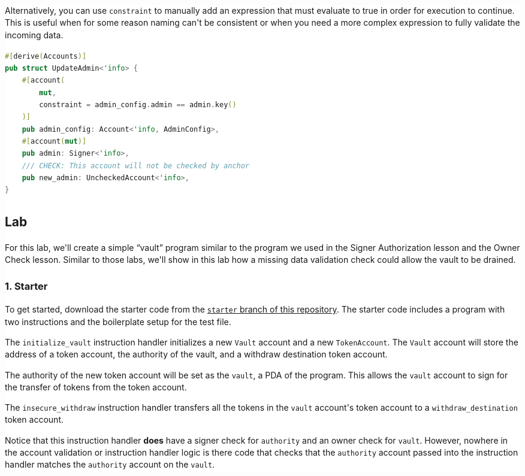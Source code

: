 Alternatively, you can use `constraint` to manually add an expression that must
evaluate to true in order for execution to continue. This is useful when for
some reason naming can't be consistent or when you need a more complex
expression to fully validate the incoming data.

```rust
#[derive(Accounts)]
pub struct UpdateAdmin<'info> {
    #[account(
        mut,
        constraint = admin_config.admin == admin.key()
    )]
    pub admin_config: Account<'info, AdminConfig>,
    #[account(mut)]
    pub admin: Signer<'info>,
    /// CHECK: This account will not be checked by anchor
    pub new_admin: UncheckedAccount<'info>,
}
```

## Lab

For this lab, we'll create a simple “vault” program similar to the program we
used in the Signer Authorization lesson and the Owner Check lesson. Similar to
those labs, we'll show in this lab how a missing data validation check could
allow the vault to be drained.

### 1. Starter

To get started, download the starter code from the
[`starter` branch of this repository](https://github.com/solana-developers/account-data-matching/tree/starter).
The starter code includes a program with two instructions and the boilerplate
setup for the test file.

The `initialize_vault` instruction handler initializes a new `Vault` account and
a new `TokenAccount`. The `Vault` account will store the address of a token
account, the authority of the vault, and a withdraw destination token account.

The authority of the new token account will be set as the `vault`, a PDA of the
program. This allows the `vault` account to sign for the transfer of tokens from
the token account.

The `insecure_withdraw` instruction handler transfers all the tokens in the
`vault` account's token account to a `withdraw_destination` token account.

<Callout>

Notice that this instruction handler **does** have a signer check for
`authority` and an owner check for `vault`. However, nowhere in the account
validation or instruction handler logic is there code that checks that the
`authority` account passed into the instruction handler matches the `authority`
account on the `vault`.

</Callout>
